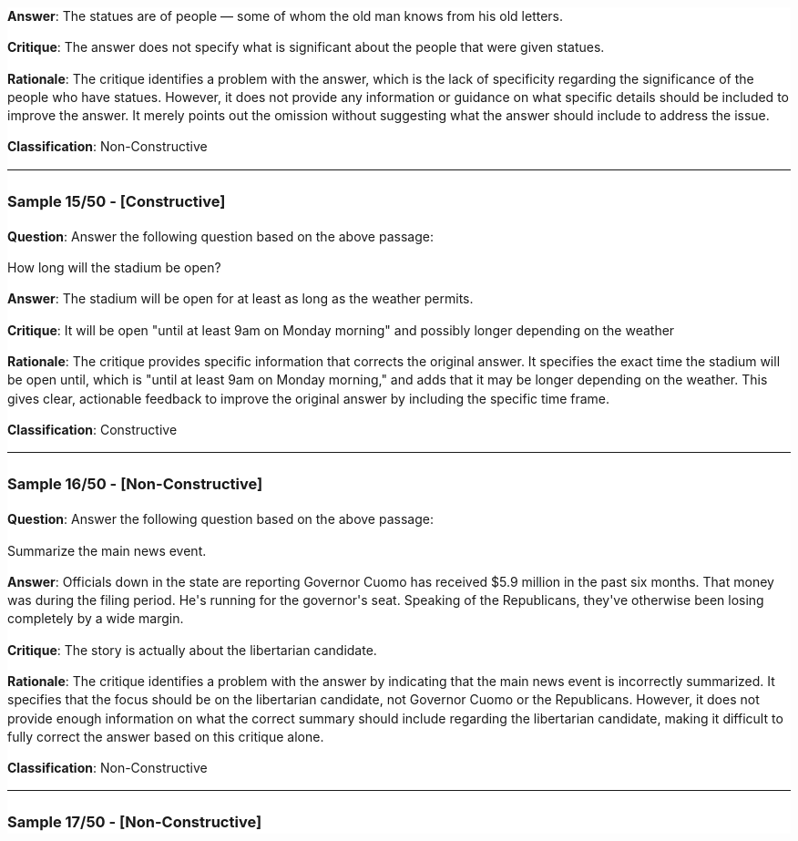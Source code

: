 **Answer**: The statues are of people — some of whom the old man knows from his old letters.

**Critique**: The answer does not specify what is significant about the people that were given statues.

**Rationale**: The critique identifies a problem with the answer, which is the lack of specificity regarding the significance of the people who have statues. However, it does not provide any information or guidance on what specific details should be included to improve the answer. It merely points out the omission without suggesting what the answer should include to address the issue.

**Classification**: Non-Constructive

---

### Sample 15/50 - [Constructive]

**Question**: Answer the following question based on the above passage:

How long will the stadium be open?

**Answer**: The stadium will be open for at least as long as the weather permits.

**Critique**: It will be open "until at least 9am on Monday morning" and possibly longer depending on the weather

**Rationale**: The critique provides specific information that corrects the original answer. It specifies the exact time the stadium will be open until, which is "until at least 9am on Monday morning," and adds that it may be longer depending on the weather. This gives clear, actionable feedback to improve the original answer by including the specific time frame.

**Classification**: Constructive

---

### Sample 16/50 - [Non-Constructive]

**Question**: Answer the following question based on the above passage:

Summarize the main news event.

**Answer**: Officials down in the state are reporting Governor Cuomo has received $5.9 million in the past six months. That money was during the filing period. He's running for the governor's seat. Speaking of the Republicans, they've otherwise been losing completely by a wide margin.

**Critique**: The story is actually about the libertarian candidate.

**Rationale**: The critique identifies a problem with the answer by indicating that the main news event is incorrectly summarized. It specifies that the focus should be on the libertarian candidate, not Governor Cuomo or the Republicans. However, it does not provide enough information on what the correct summary should include regarding the libertarian candidate, making it difficult to fully correct the answer based on this critique alone.

**Classification**: Non-Constructive

---

### Sample 17/50 - [Non-Constructive]
